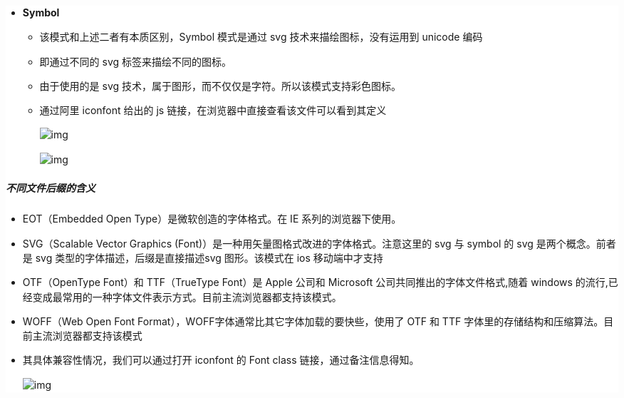 - **Symbol**

  - 该模式和上述二者有本质区别，Symbol 模式是通过 svg 技术来描绘图标，没有运用到 unicode 编码

  - 即通过不同的 svg 标签来描绘不同的图标。

  - 由于使用的是 svg 技术，属于图形，而不仅仅是字符。所以该模式支持彩色图标。

  - 通过阿里 iconfont 给出的 js 链接，在浏览器中直接查看该文件可以看到其定义

    ![img](https://user-gold-cdn.xitu.io/2019/8/21/16cb2076088a3996?imageView2/0/w/1280/h/960/format/webp/ignore-error/1)

    ![img](https://user-gold-cdn.xitu.io/2019/8/21/16cb207634a995c4?imageView2/0/w/1280/h/960/format/webp/ignore-error/1)

##### 不同文件后缀的含义

- EOT（Embedded Open Type）是微软创造的字体格式。在 IE 系列的浏览器下使用。

- SVG（Scalable Vector Graphics (Font)）是一种用矢量图格式改进的字体格式。注意这里的 svg 与 symbol 的 svg 是两个概念。前者是 svg 类型的字体描述，后缀是直接描述svg 图形。该模式在 ios 移动端中才支持

- OTF（OpenType Font）和 TTF（TrueType Font）是 Apple 公司和 Microsoft 公司共同推出的字体文件格式,随着 windows 的流行,已经变成最常用的一种字体文件表示方式。目前主流浏览器都支持该模式。

- WOFF（Web Open Font Format），WOFF字体通常比其它字体加载的要快些，使用了 OTF 和 TTF 字体里的存储结构和压缩算法。目前主流浏览器都支持该模式

- 其具体兼容性情况，我们可以通过打开 iconfont 的 Font class 链接，通过备注信息得知。

  ![img](https://user-gold-cdn.xitu.io/2019/8/21/16cb207617607bd3?imageView2/0/w/1280/h/960/format/webp/ignore-error/1)

